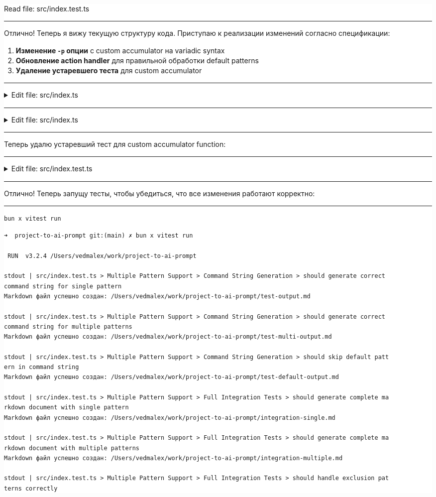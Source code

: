 Read file: src/index.test.ts

---

Отлично! Теперь я вижу текущую структуру кода. Приступаю к реализации изменений согласно спецификации:

1. **Изменение `-p` опции** с custom accumulator на variadic syntax
2. **Обновление action handler** для правильной обработки default patterns
3. **Удаление устаревшего теста** для custom accumulator

---

<details><summary>Edit file: src/index.ts</summary></details>

---

<details><summary>Edit file: src/index.ts</summary></details>

---

Теперь удалю устаревший тест для custom accumulator function:

---

<details><summary>Edit file: src/index.test.ts</summary></details>

---

Отлично! Теперь запущу тесты, чтобы убедиться, что все изменения работают корректно:

---

```bash
bun x vitest run
```

```
➜  project-to-ai-prompt git:(main) ✗ bun x vitest run

 RUN  v3.2.4 /Users/vedmalex/work/project-to-ai-prompt

stdout | src/index.test.ts > Multiple Pattern Support > Command String Generation > should generate correct 
command string for single pattern
Markdown файл успешно создан: /Users/vedmalex/work/project-to-ai-prompt/test-output.md

stdout | src/index.test.ts > Multiple Pattern Support > Command String Generation > should generate correct 
command string for multiple patterns
Markdown файл успешно создан: /Users/vedmalex/work/project-to-ai-prompt/test-multi-output.md

stdout | src/index.test.ts > Multiple Pattern Support > Command String Generation > should skip default patt
ern in command string
Markdown файл успешно создан: /Users/vedmalex/work/project-to-ai-prompt/test-default-output.md

stdout | src/index.test.ts > Multiple Pattern Support > Full Integration Tests > should generate complete ma
rkdown document with single pattern
Markdown файл успешно создан: /Users/vedmalex/work/project-to-ai-prompt/integration-single.md

stdout | src/index.test.ts > Multiple Pattern Support > Full Integration Tests > should generate complete ma
rkdown document with multiple patterns
Markdown файл успешно создан: /Users/vedmalex/work/project-to-ai-prompt/integration-multiple.md

stdout | src/index.test.ts > Multiple Pattern Support > Full Integration Tests > should handle exclusion pat
terns correctly
```
